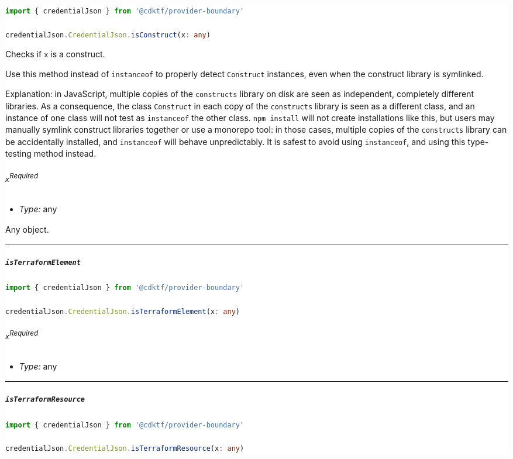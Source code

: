 ```typescript
import { credentialJson } from '@cdktf/provider-boundary'

credentialJson.CredentialJson.isConstruct(x: any)
```

Checks if `x` is a construct.

Use this method instead of `instanceof` to properly detect `Construct`
instances, even when the construct library is symlinked.

Explanation: in JavaScript, multiple copies of the `constructs` library on
disk are seen as independent, completely different libraries. As a
consequence, the class `Construct` in each copy of the `constructs` library
is seen as a different class, and an instance of one class will not test as
`instanceof` the other class. `npm install` will not create installations
like this, but users may manually symlink construct libraries together or
use a monorepo tool: in those cases, multiple copies of the `constructs`
library can be accidentally installed, and `instanceof` will behave
unpredictably. It is safest to avoid using `instanceof`, and using
this type-testing method instead.

###### `x`<sup>Required</sup> <a name="x" id="@cdktf/provider-boundary.credentialJson.CredentialJson.isConstruct.parameter.x"></a>

- *Type:* any

Any object.

---

##### `isTerraformElement` <a name="isTerraformElement" id="@cdktf/provider-boundary.credentialJson.CredentialJson.isTerraformElement"></a>

```typescript
import { credentialJson } from '@cdktf/provider-boundary'

credentialJson.CredentialJson.isTerraformElement(x: any)
```

###### `x`<sup>Required</sup> <a name="x" id="@cdktf/provider-boundary.credentialJson.CredentialJson.isTerraformElement.parameter.x"></a>

- *Type:* any

---

##### `isTerraformResource` <a name="isTerraformResource" id="@cdktf/provider-boundary.credentialJson.CredentialJson.isTerraformResource"></a>

```typescript
import { credentialJson } from '@cdktf/provider-boundary'

credentialJson.CredentialJson.isTerraformResource(x: any)
```
